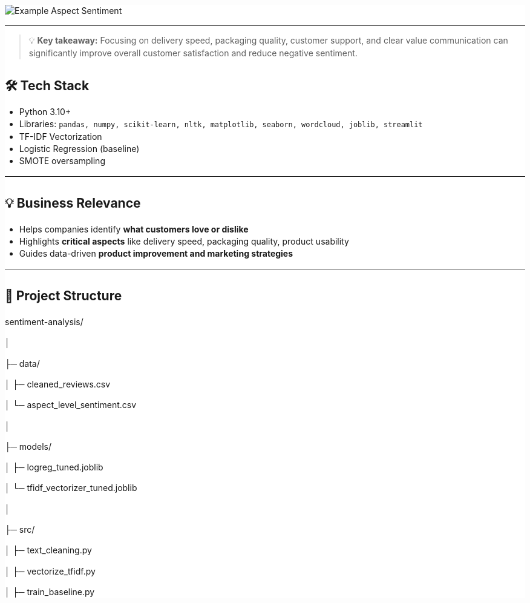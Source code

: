 ![Example Aspect Sentiment](images/aspect_sentiment_bar.png)

---

> 💡 **Key takeaway:** Focusing on delivery speed, packaging quality, customer support, and clear value communication can significantly improve overall customer satisfaction and reduce negative sentiment.






## 🛠 Tech Stack
- Python 3.10+  
- Libraries: `pandas, numpy, scikit-learn, nltk, matplotlib, seaborn, wordcloud, joblib, streamlit`  
- TF-IDF Vectorization  
- Logistic Regression (baseline)  
- SMOTE oversampling  

---

## 💡 Business Relevance
- Helps companies identify **what customers love or dislike**  
- Highlights **critical aspects** like delivery speed, packaging quality, product usability  
- Guides data-driven **product improvement and marketing strategies**

---

## 📂 Project Structure

sentiment-analysis/

│

├─ data/

│ ├─ cleaned_reviews.csv

│ └─ aspect_level_sentiment.csv

│

├─ models/

│ ├─ logreg_tuned.joblib

│ └─ tfidf_vectorizer_tuned.joblib

│

├─ src/

│ ├─ text_cleaning.py

│ ├─ vectorize_tfidf.py

│ ├─ train_baseline.py
